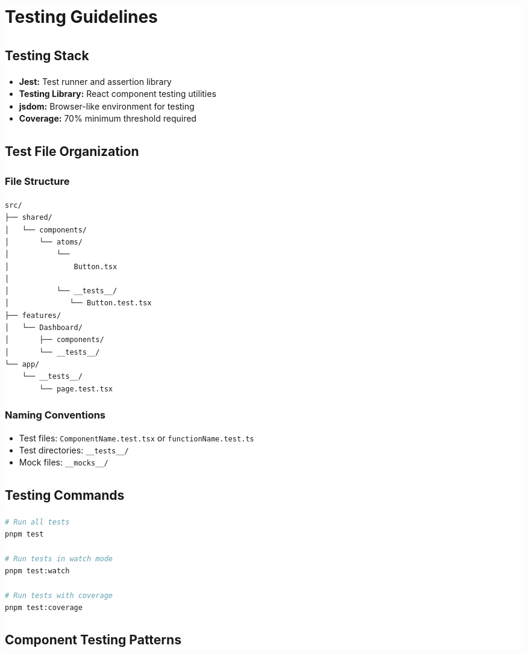 # Testing Guidelines

## Testing Stack
- **Jest:** Test runner and assertion library
- **Testing Library:** React component testing utilities
- **jsdom:** Browser-like environment for testing
- **Coverage:** 70% minimum threshold required

## Test File Organization

### File Structure
```
src/
├── shared/
│   └── components/
│       └── atoms/
│           └── 
│               Button.tsx
│               
│           └── __tests__/
│              └── Button.test.tsx
├── features/
│   └── Dashboard/
│       ├── components/
│       └── __tests__/
└── app/
    └── __tests__/
        └── page.test.tsx
```

### Naming Conventions
- Test files: `ComponentName.test.tsx` or `functionName.test.ts`
- Test directories: `__tests__/`
- Mock files: `__mocks__/`

## Testing Commands
```bash
# Run all tests
pnpm test

# Run tests in watch mode
pnpm test:watch

# Run tests with coverage
pnpm test:coverage
```

## Component Testing Patterns
